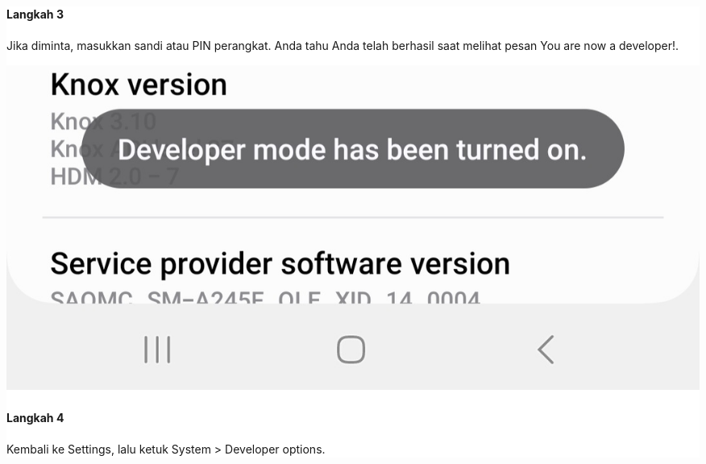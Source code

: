 #### Langkah 3
Jika diminta, masukkan sandi atau PIN perangkat. Anda tahu Anda telah berhasil saat melihat pesan You are now a developer!.

![Langkah 3](/images/p2a_langkah3.jpg)

#### Langkah 4
Kembali ke Settings, lalu ketuk System > Developer options.
